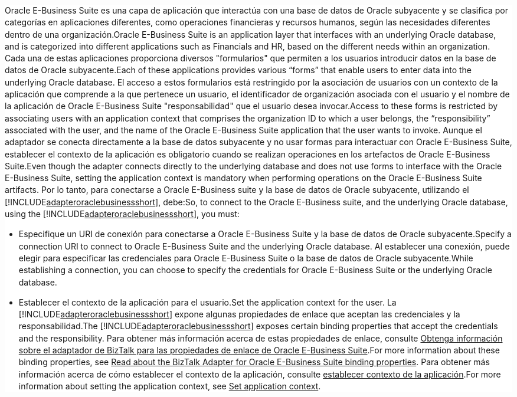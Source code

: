  <span data-ttu-id="e169d-107">Oracle E-Business Suite es una capa de aplicación que interactúa con una base de datos de Oracle subyacente y se clasifica por categorías en aplicaciones diferentes, como operaciones financieras y recursos humanos, según las necesidades diferentes dentro de una organización.</span><span class="sxs-lookup"><span data-stu-id="e169d-107">Oracle E-Business Suite is an application layer that interfaces with an underlying Oracle database, and is categorized into different applications such as Financials and HR, based on the different needs within an organization.</span></span> <span data-ttu-id="e169d-108">Cada una de estas aplicaciones proporciona diversos "formularios" que permiten a los usuarios introducir datos en la base de datos de Oracle subyacente.</span><span class="sxs-lookup"><span data-stu-id="e169d-108">Each of these applications provides various “forms” that enable users to enter data into the underlying Oracle database.</span></span> <span data-ttu-id="e169d-109">El acceso a estos formularios está restringido por la asociación de usuarios con un contexto de la aplicación que comprende a la que pertenece un usuario, el identificador de organización asociada con el usuario y el nombre de la aplicación de Oracle E-Business Suite "responsabilidad" que el usuario desea invocar.</span><span class="sxs-lookup"><span data-stu-id="e169d-109">Access to these forms is restricted by associating users with an application context that comprises the organization ID to which a user belongs, the  “responsibility” associated with the user, and the name of the Oracle E-Business Suite application that the user wants to invoke.</span></span> <span data-ttu-id="e169d-110">Aunque el adaptador se conecta directamente a la base de datos subyacente y no usar formas para interactuar con Oracle E-Business Suite, establecer el contexto de la aplicación es obligatorio cuando se realizan operaciones en los artefactos de Oracle E-Business Suite.</span><span class="sxs-lookup"><span data-stu-id="e169d-110">Even though the adapter connects directly to the underlying database and does not use forms to interface with the Oracle E-Business Suite, setting the application context is mandatory when performing operations on the Oracle E-Business Suite artifacts.</span></span> <span data-ttu-id="e169d-111">Por lo tanto, para conectarse a Oracle E-Business suite y la base de datos de Oracle subyacente, utilizando el [!INCLUDE[adapteroraclebusinessshort](../../includes/adapteroraclebusinessshort-md.md)], debe:</span><span class="sxs-lookup"><span data-stu-id="e169d-111">So, to connect to the Oracle E-Business suite, and the underlying Oracle database, using the [!INCLUDE[adapteroraclebusinessshort](../../includes/adapteroraclebusinessshort-md.md)], you must:</span></span>  

- <span data-ttu-id="e169d-112">Especifique un URI de conexión para conectarse a Oracle E-Business Suite y la base de datos de Oracle subyacente.</span><span class="sxs-lookup"><span data-stu-id="e169d-112">Specify a connection URI to connect to Oracle E-Business Suite and the underlying Oracle database.</span></span> <span data-ttu-id="e169d-113">Al establecer una conexión, puede elegir para especificar las credenciales para Oracle E-Business Suite o la base de datos de Oracle subyacente.</span><span class="sxs-lookup"><span data-stu-id="e169d-113">While establishing a connection, you can choose to specify the credentials for Oracle E-Business Suite or the underlying Oracle database.</span></span>  

- <span data-ttu-id="e169d-114">Establecer el contexto de la aplicación para el usuario.</span><span class="sxs-lookup"><span data-stu-id="e169d-114">Set the application context for the user.</span></span> <span data-ttu-id="e169d-115">La [!INCLUDE[adapteroraclebusinessshort](../../includes/adapteroraclebusinessshort-md.md)] expone algunas propiedades de enlace que aceptan las credenciales y la responsabilidad.</span><span class="sxs-lookup"><span data-stu-id="e169d-115">The [!INCLUDE[adapteroraclebusinessshort](../../includes/adapteroraclebusinessshort-md.md)] exposes certain binding properties that accept the credentials and the responsibility.</span></span> <span data-ttu-id="e169d-116">Para obtener más información acerca de estas propiedades de enlace, consulte [Obtenga información sobre el adaptador de BizTalk para las propiedades de enlace de Oracle E-Business Suite](../../adapters-and-accelerators/adapter-oracle-ebs/read-about-the-biztalk-adapter-for-oracle-e-business-suite-binding-properties.md).</span><span class="sxs-lookup"><span data-stu-id="e169d-116">For more information about these binding properties, see [Read about the BizTalk Adapter for Oracle E-Business Suite binding properties](../../adapters-and-accelerators/adapter-oracle-ebs/read-about-the-biztalk-adapter-for-oracle-e-business-suite-binding-properties.md).</span></span> <span data-ttu-id="e169d-117">Para obtener más información acerca de cómo establecer el contexto de la aplicación, consulte [establecer contexto de la aplicación](../../adapters-and-accelerators/adapter-oracle-ebs/set-application-context.md).</span><span class="sxs-lookup"><span data-stu-id="e169d-117">For more information about setting the application context, see [Set application context](../../adapters-and-accelerators/adapter-oracle-ebs/set-application-context.md).</span></span>  
